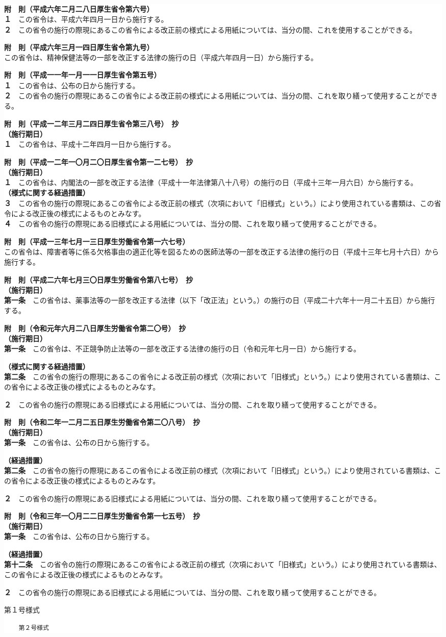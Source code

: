 **附　則（平成六年二月二八日厚生省令第六号）**  
**１**　この省令は、平成六年四月一日から施行する。  
**２**　この省令の施行の際現にあるこの省令による改正前の様式による用紙については、当分の間、これを使用することができる。  
  
**附　則（平成六年三月一四日厚生省令第九号）**  
この省令は、精神保健法等の一部を改正する法律の施行の日（平成六年四月一日）から施行する。  
  
**附　則（平成一一年一月一一日厚生省令第五号）**  
**１**　この省令は、公布の日から施行する。  
**２**　この省令の施行の際現にあるこの省令による改正前の様式による用紙については、当分の間、これを取り繕って使用することができる。  
  
**附　則（平成一二年三月二四日厚生省令第三八号）　抄**  
**（施行期日）**  
**１**　この省令は、平成十二年四月一日から施行する。  
  
**附　則（平成一二年一〇月二〇日厚生省令第一二七号）　抄**  
**（施行期日）**  
**１**　この省令は、内閣法の一部を改正する法律（平成十一年法律第八十八号）の施行の日（平成十三年一月六日）から施行する。  
**（様式に関する経過措置）**  
**３**　この省令の施行の際現にあるこの省令による改正前の様式（次項において「旧様式」という。）により使用されている書類は、この省令による改正後の様式によるものとみなす。  
**４**　この省令の施行の際現にある旧様式による用紙については、当分の間、これを取り繕って使用することができる。  
  
**附　則（平成一三年七月一三日厚生労働省令第一六七号）**  
この省令は、障害者等に係る欠格事由の適正化等を図るための医師法等の一部を改正する法律の施行の日（平成十三年七月十六日）から施行する。  
  
**附　則（平成二六年七月三〇日厚生労働省令第八七号）　抄**  
**（施行期日）**  
**第一条**　この省令は、薬事法等の一部を改正する法律（以下「改正法」という。）の施行の日（平成二十六年十一月二十五日）から施行する。  
  
**附　則（令和元年六月二八日厚生労働省令第二〇号）　抄**  
**（施行期日）**  
**第一条**　この省令は、不正競争防止法等の一部を改正する法律の施行の日（令和元年七月一日）から施行する。  
  
**（様式に関する経過措置）**  
**第二条**　この省令の施行の際現にあるこの省令による改正前の様式（次項において「旧様式」という。）により使用されている書類は、この省令による改正後の様式によるものとみなす。  
  
**２**　この省令の施行の際現にある旧様式による用紙については、当分の間、これを取り繕って使用することができる。  
  
**附　則（令和二年一二月二五日厚生労働省令第二〇八号）　抄**  
**（施行期日）**  
**第一条**　この省令は、公布の日から施行する。  
  
**（経過措置）**  
**第二条**　この省令の施行の際現にあるこの省令による改正前の様式（次項において「旧様式」という。）により使用されている書類は、この省令による改正後の様式によるものとみなす。  
  
**２**　この省令の施行の際現にある旧様式による用紙については、当分の間、これを取り繕って使用することができる。  
  
**附　則（令和三年一〇月二二日厚生労働省令第一七五号）　抄**  
**（施行期日）**  
**第一条**　この省令は、公布の日から施行する。  
  
**（経過措置）**  
**第十二条**　この省令の施行の際現にあるこの省令による改正前の様式（次項において「旧様式」という。）により使用されている書類は、この省令による改正後の様式によるものとみなす。  
  
**２**　この省令の施行の際現にある旧様式による用紙については、当分の間、これを取り繕って使用することができる。  
  
第１号様式
          
        第２号様式
          